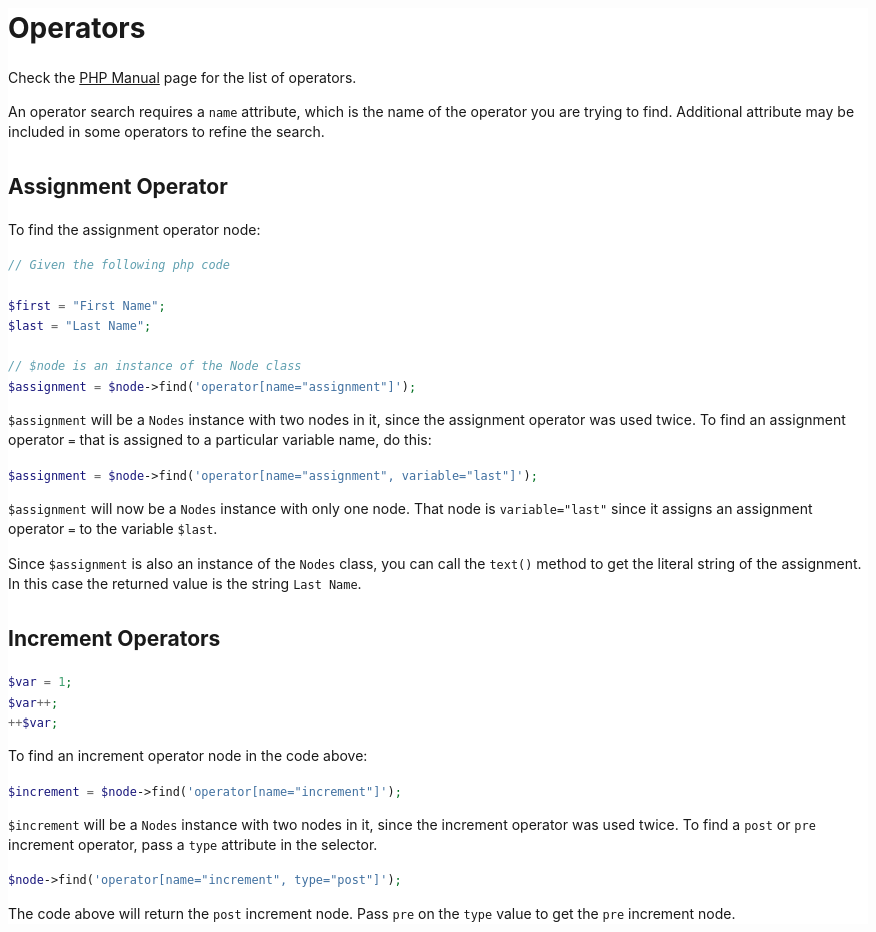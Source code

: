 # Operators

Check the [PHP Manual](http://php.net/manual/en/language.operators.php) page for the list of operators.

An operator search requires a `name` attribute, which is the name of the operator you are trying to find. Additional attribute may be included in some operators to refine the search.

## Assignment Operator

To find the assignment operator node:

```php
// Given the following php code

$first = "First Name";
$last = "Last Name";

// $node is an instance of the Node class
$assignment = $node->find('operator[name="assignment"]');
```

`$assignment` will be a `Nodes` instance with two nodes in it, since the assignment operator was used twice. To find an assignment operator `=` that is assigned to a particular variable name, do this:

```php
$assignment = $node->find('operator[name="assignment", variable="last"]');
```

`$assignment` will now be a `Nodes` instance with only one node. That node is `variable="last"` since it assigns an assignment operator `=` to the variable `$last`.

Since `$assignment` is also an instance of the `Nodes` class, you can call the `text()` method to get the literal string of the assignment. In this case the returned value is the string `Last Name`.

## Increment Operators

```php
$var = 1;
$var++;
++$var;
```

To find an increment operator node in the code above:
```php
$increment = $node->find('operator[name="increment"]');
```
`$increment` will be a `Nodes` instance with two nodes in it, since the increment operator was used twice. To find a `post` or `pre` increment operator, pass a `type` attribute in the selector.

```php
$node->find('operator[name="increment", type="post"]');
```

The code above will return the `post` increment node. Pass `pre` on the `type` value to get the `pre` increment node.
